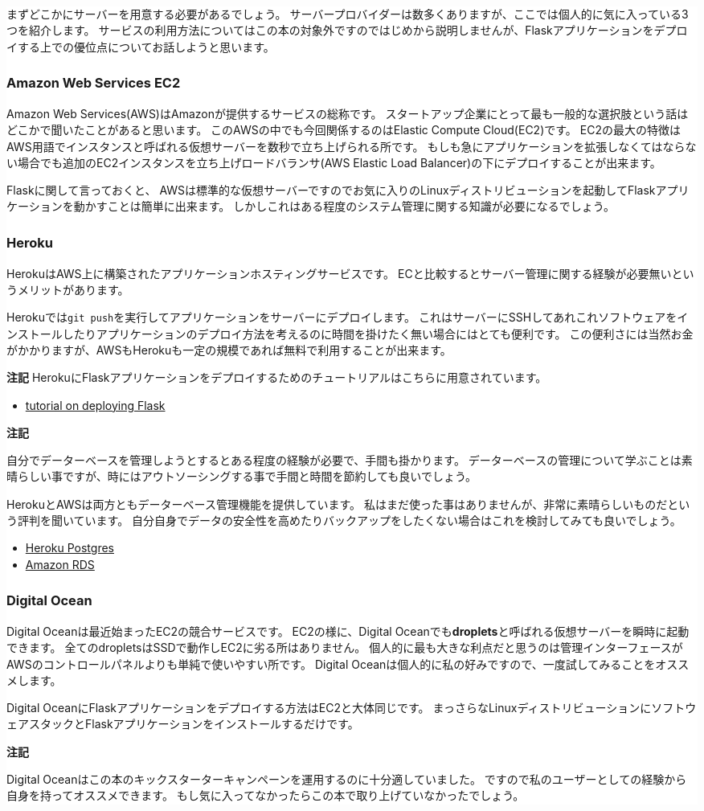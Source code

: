 まずどこかにサーバーを用意する必要があるでしょう。
サーバープロバイダーは数多くありますが、ここでは個人的に気に入っている3つを紹介します。
サービスの利用方法についてはこの本の対象外ですのではじめから説明しませんが、Flaskアプリケーションをデプロイする上での優位点についてお話しようと思います。

### Amazon Web Services EC2

Amazon Web Services(AWS)はAmazonが提供するサービスの総称です。
スタートアップ企業にとって最も一般的な選択肢という話はどこかで聞いたことがあると思います。
このAWSの中でも今回関係するのはElastic Compute Cloud(EC2)です。
EC2の最大の特徴はAWS用語でインスタンスと呼ばれる仮想サーバーを数秒で立ち上げられる所です。
もしも急にアプリケーションを拡張しなくてはならない場合でも追加のEC2インスタンスを立ち上げロードバランサ(AWS Elastic Load Balancer)の下にデプロイすることが出来ます。

Flaskに関して言っておくと、
AWSは標準的な仮想サーバーですのでお気に入りのLinuxディストリビューションを起動してFlaskアプリケーションを動かすことは簡単に出来ます。
しかしこれはある程度のシステム管理に関する知識が必要になるでしょう。

### Heroku

HerokuはAWS上に構築されたアプリケーションホスティングサービスです。
ECと比較するとサーバー管理に関する経験が必要無いというメリットがあります。

Herokuでは`git push`を実行してアプリケーションをサーバーにデプロイします。
これはサーバーにSSHしてあれこれソフトウェアをインストールしたりアプリケーションのデプロイ方法を考えるのに時間を掛けたく無い場合にはとても便利です。
この便利さには当然お金がかかりますが、AWSもHerokuも一定の規模であれば無料で利用することが出来ます。

**注記**
HerokuにFlaskアプリケーションをデプロイするためのチュートリアルはこちらに用意されています。

  - [tutorial on deploying Flask](https://devcenter.heroku.com/articles/getting-started-with-python)

**注記**

自分でデーターベースを管理しようとするとある程度の経験が必要で、手間も掛かります。
データーベースの管理について学ぶことは素晴らしい事ですが、時にはアウトソーシングする事で手間と時間を節約しても良いでしょう。

HerokuとAWSは両方ともデーターベース管理機能を提供しています。
私はまだ使った事はありませんが、非常に素晴らしいものだという評判を聞いています。
自分自身でデータの安全性を高めたりバックアップをしたくない場合はこれを検討してみても良いでしょう。

-   [Heroku Postgres](https://www.heroku.com/postgres)
-   [Amazon RDS](https://aws.amazon.com/rds/)

### Digital Ocean

Digital Oceanは最近始まったEC2の競合サービスです。
EC2の様に、Digital Oceanでも**droplets**と呼ばれる仮想サーバーを瞬時に起動できます。
全てのdropletsはSSDで動作しEC2に劣る所はありません。
個人的に最も大きな利点だと思うのは管理インターフェースがAWSのコントロールパネルよりも単純で使いやすい所です。
Digital Oceanは個人的に私の好みですので、一度試してみることをオススメします。

Digital OceanにFlaskアプリケーションをデプロイする方法はEC2と大体同じです。
まっさらなLinuxディストリビューションにソフトウェアスタックとFlaskアプリケーションをインストールするだけです。

**注記**

Digital Oceanはこの本のキックスターターキャンペーンを運用するのに十分適していました。
ですので私のユーザーとしての経験から自身を持ってオススメできます。
もし気に入ってなかったらこの本で取り上げていなかったでしょう。
